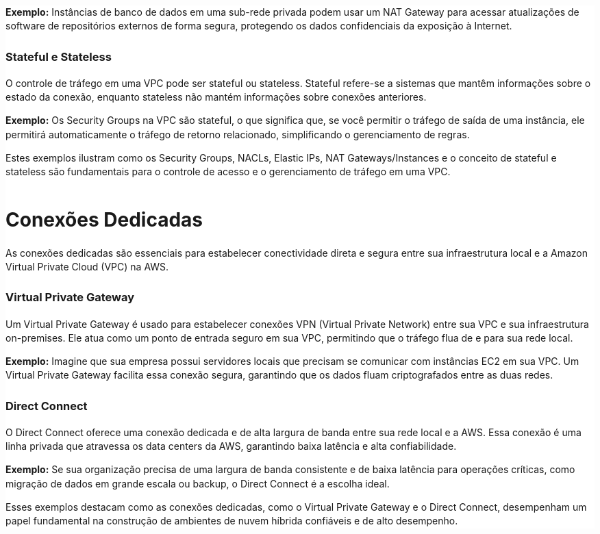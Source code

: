 **Exemplo:** Instâncias de banco de dados em uma sub-rede privada podem usar um NAT Gateway para acessar atualizações de software de repositórios externos de forma segura, protegendo os dados confidenciais da exposição à Internet.

### **Stateful e Stateless**

O controle de tráfego em uma VPC pode ser stateful ou stateless. Stateful refere-se a sistemas que mantêm informações sobre o estado da conexão, enquanto stateless não mantém informações sobre conexões anteriores.

**Exemplo:** Os Security Groups na VPC são stateful, o que significa que, se você permitir o tráfego de saída de uma instância, ele permitirá automaticamente o tráfego de retorno relacionado, simplificando o gerenciamento de regras.

Estes exemplos ilustram como os Security Groups, NACLs, Elastic IPs, NAT Gateways/Instances e o conceito de stateful e stateless são fundamentais para o controle de acesso e o gerenciamento de tráfego em uma VPC.

# Conexões Dedicadas

As conexões dedicadas são essenciais para estabelecer conectividade direta e segura entre sua infraestrutura local e a Amazon Virtual Private Cloud (VPC) na AWS.

### **Virtual Private Gateway**

Um Virtual Private Gateway é usado para estabelecer conexões VPN (Virtual Private Network) entre sua VPC e sua infraestrutura on-premises. Ele atua como um ponto de entrada seguro em sua VPC, permitindo que o tráfego flua de e para sua rede local.

**Exemplo:** Imagine que sua empresa possui servidores locais que precisam se comunicar com instâncias EC2 em sua VPC. Um Virtual Private Gateway facilita essa conexão segura, garantindo que os dados fluam criptografados entre as duas redes.

### **Direct Connect**

O Direct Connect oferece uma conexão dedicada e de alta largura de banda entre sua rede local e a AWS. Essa conexão é uma linha privada que atravessa os data centers da AWS, garantindo baixa latência e alta confiabilidade.

**Exemplo:** Se sua organização precisa de uma largura de banda consistente e de baixa latência para operações críticas, como migração de dados em grande escala ou backup, o Direct Connect é a escolha ideal.

Esses exemplos destacam como as conexões dedicadas, como o Virtual Private Gateway e o Direct Connect, desempenham um papel fundamental na construção de ambientes de nuvem híbrida confiáveis e de alto desempenho.
